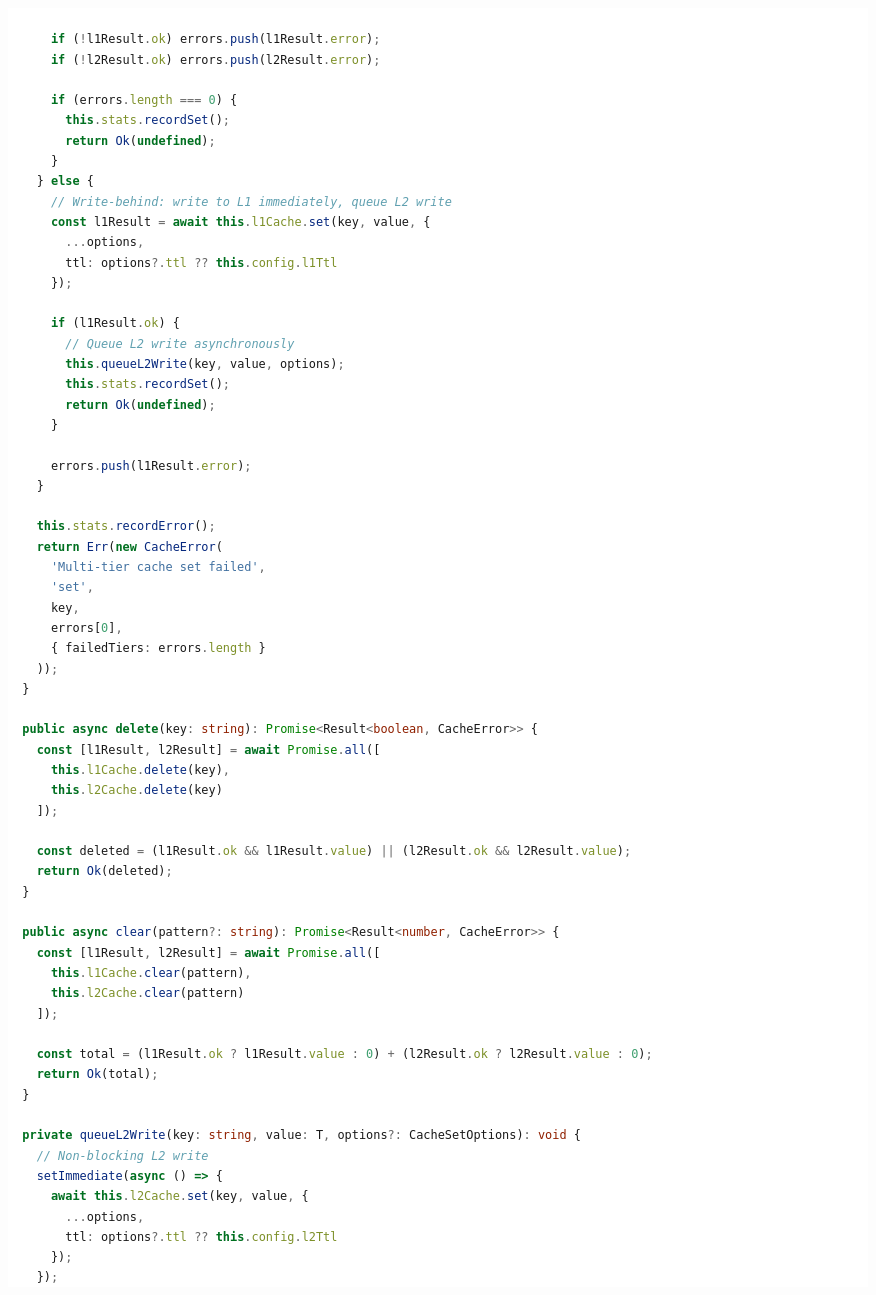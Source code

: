 ```typescript

      if (!l1Result.ok) errors.push(l1Result.error);
      if (!l2Result.ok) errors.push(l2Result.error);

      if (errors.length === 0) {
        this.stats.recordSet();
        return Ok(undefined);
      }
    } else {
      // Write-behind: write to L1 immediately, queue L2 write
      const l1Result = await this.l1Cache.set(key, value, {
        ...options,
        ttl: options?.ttl ?? this.config.l1Ttl
      });

      if (l1Result.ok) {
        // Queue L2 write asynchronously
        this.queueL2Write(key, value, options);
        this.stats.recordSet();
        return Ok(undefined);
      }
      
      errors.push(l1Result.error);
    }

    this.stats.recordError();
    return Err(new CacheError(
      'Multi-tier cache set failed',
      'set',
      key,
      errors[0],
      { failedTiers: errors.length }
    ));
  }

  public async delete(key: string): Promise<Result<boolean, CacheError>> {
    const [l1Result, l2Result] = await Promise.all([
      this.l1Cache.delete(key),
      this.l2Cache.delete(key)
    ]);

    const deleted = (l1Result.ok && l1Result.value) || (l2Result.ok && l2Result.value);
    return Ok(deleted);
  }

  public async clear(pattern?: string): Promise<Result<number, CacheError>> {
    const [l1Result, l2Result] = await Promise.all([
      this.l1Cache.clear(pattern),
      this.l2Cache.clear(pattern)
    ]);

    const total = (l1Result.ok ? l1Result.value : 0) + (l2Result.ok ? l2Result.value : 0);
    return Ok(total);
  }

  private queueL2Write(key: string, value: T, options?: CacheSetOptions): void {
    // Non-blocking L2 write
    setImmediate(async () => {
      await this.l2Cache.set(key, value, {
        ...options,
        ttl: options?.ttl ?? this.config.l2Ttl
      });
    });
```